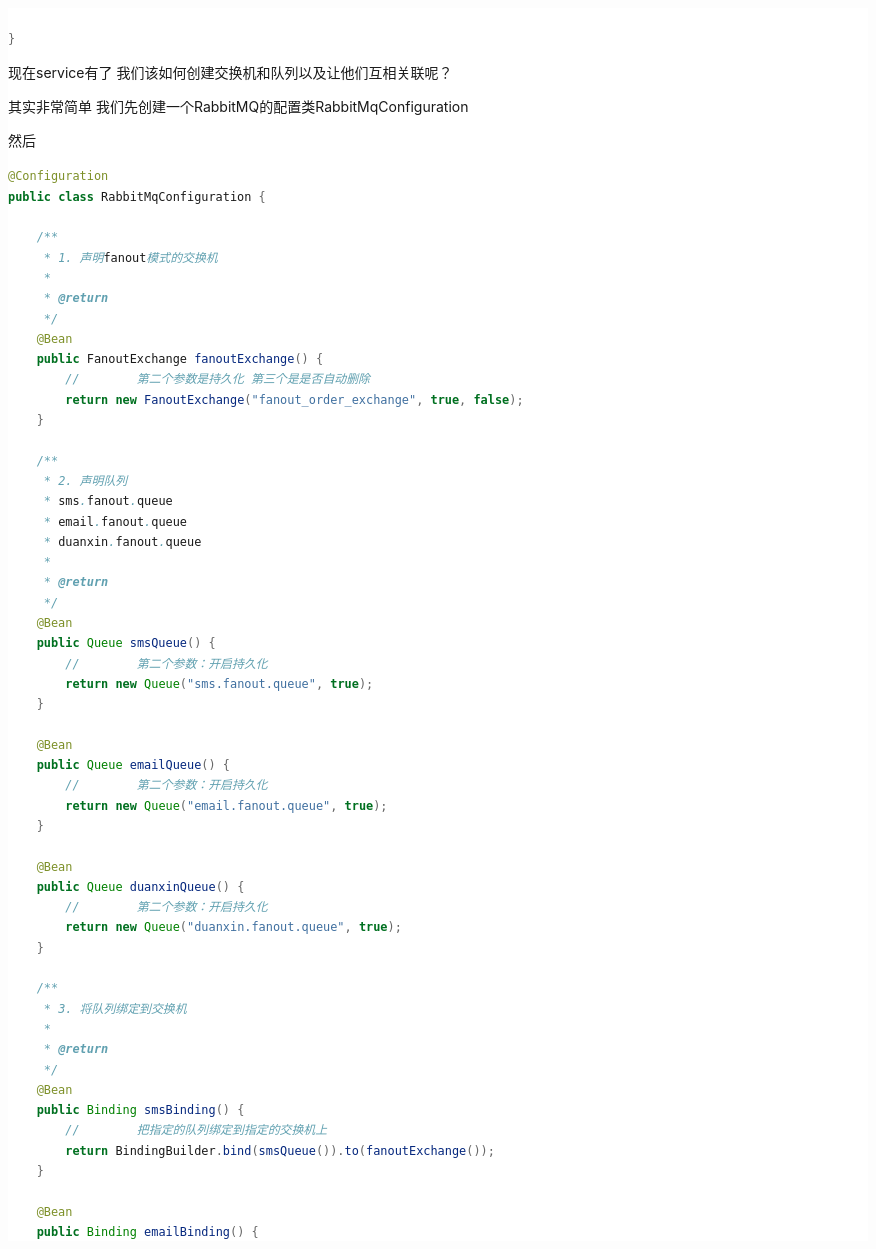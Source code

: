 ```java {26}

}

```

现在service有了 我们该如何创建交换机和队列以及让他们互相关联呢？

其实非常简单 我们先创建一个RabbitMQ的配置类RabbitMqConfiguration

然后

```java
@Configuration
public class RabbitMqConfiguration {

    /**
     * 1. 声明fanout模式的交换机
     *
     * @return
     */
    @Bean
    public FanoutExchange fanoutExchange() {
        //        第二个参数是持久化 第三个是是否自动删除
        return new FanoutExchange("fanout_order_exchange", true, false);
    }

    /**
     * 2. 声明队列
     * sms.fanout.queue
     * email.fanout.queue
     * duanxin.fanout.queue
     *
     * @return
     */
    @Bean
    public Queue smsQueue() {
        //        第二个参数：开启持久化
        return new Queue("sms.fanout.queue", true);
    }

    @Bean
    public Queue emailQueue() {
        //        第二个参数：开启持久化
        return new Queue("email.fanout.queue", true);
    }

    @Bean
    public Queue duanxinQueue() {
        //        第二个参数：开启持久化
        return new Queue("duanxin.fanout.queue", true);
    }

    /**
     * 3. 将队列绑定到交换机
     *
     * @return
     */
    @Bean
    public Binding smsBinding() {
        //        把指定的队列绑定到指定的交换机上
        return BindingBuilder.bind(smsQueue()).to(fanoutExchange());
    }

    @Bean
    public Binding emailBinding() {
```